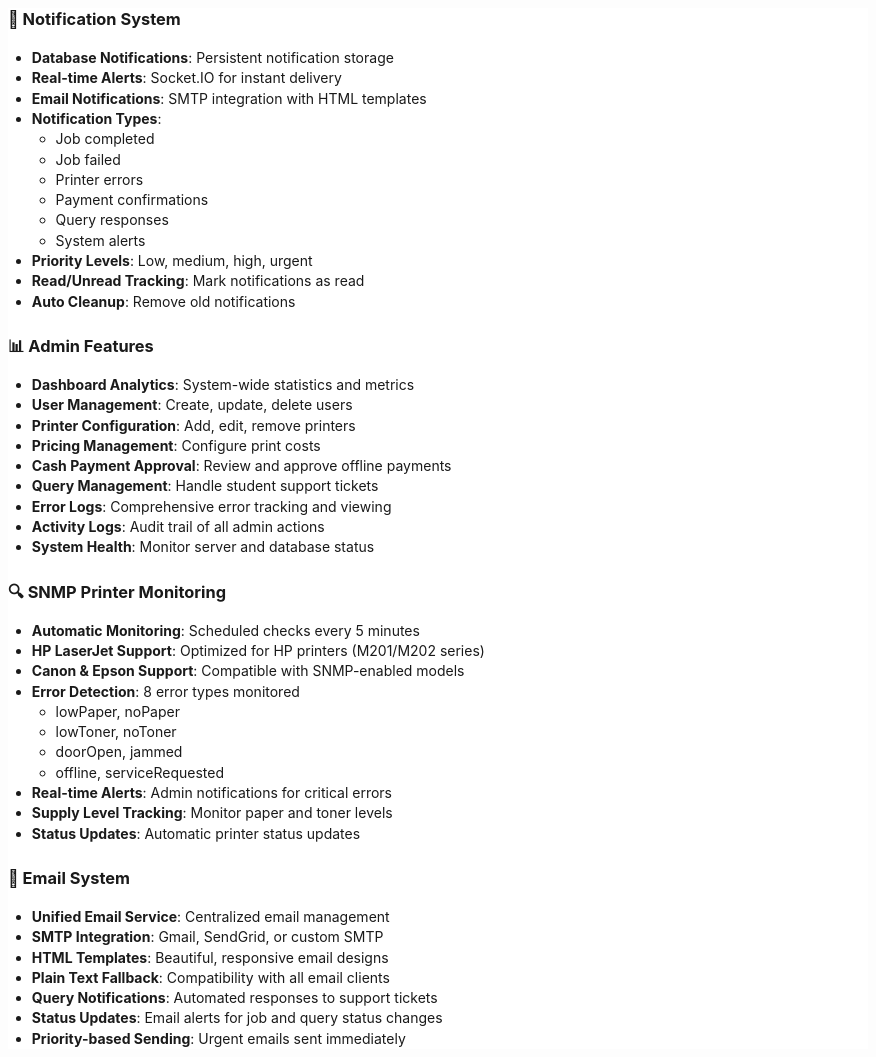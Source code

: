 ### 🔔 Notification System

- **Database Notifications**: Persistent notification storage
- **Real-time Alerts**: Socket.IO for instant delivery
- **Email Notifications**: SMTP integration with HTML templates
- **Notification Types**:
  - Job completed
  - Job failed
  - Printer errors
  - Payment confirmations
  - Query responses
  - System alerts
- **Priority Levels**: Low, medium, high, urgent
- **Read/Unread Tracking**: Mark notifications as read
- **Auto Cleanup**: Remove old notifications

### 📊 Admin Features

- **Dashboard Analytics**: System-wide statistics and metrics
- **User Management**: Create, update, delete users
- **Printer Configuration**: Add, edit, remove printers
- **Pricing Management**: Configure print costs
- **Cash Payment Approval**: Review and approve offline payments
- **Query Management**: Handle student support tickets
- **Error Logs**: Comprehensive error tracking and viewing
- **Activity Logs**: Audit trail of all admin actions
- **System Health**: Monitor server and database status

### 🔍 SNMP Printer Monitoring

- **Automatic Monitoring**: Scheduled checks every 5 minutes
- **HP LaserJet Support**: Optimized for HP printers (M201/M202 series)
- **Canon & Epson Support**: Compatible with SNMP-enabled models
- **Error Detection**: 8 error types monitored
  - lowPaper, noPaper
  - lowToner, noToner
  - doorOpen, jammed
  - offline, serviceRequested
- **Real-time Alerts**: Admin notifications for critical errors
- **Supply Level Tracking**: Monitor paper and toner levels
- **Status Updates**: Automatic printer status updates

### 📧 Email System

- **Unified Email Service**: Centralized email management
- **SMTP Integration**: Gmail, SendGrid, or custom SMTP
- **HTML Templates**: Beautiful, responsive email designs
- **Plain Text Fallback**: Compatibility with all email clients
- **Query Notifications**: Automated responses to support tickets
- **Status Updates**: Email alerts for job and query status changes
- **Priority-based Sending**: Urgent emails sent immediately

